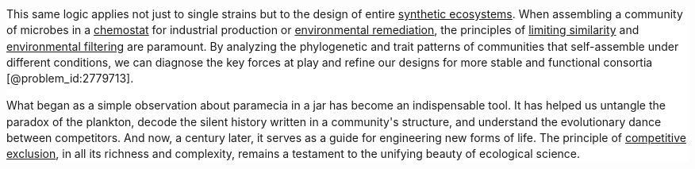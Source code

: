This same logic applies not just to single strains but to the design of entire [synthetic ecosystems](@article_id:197867). When assembling a community of microbes in a [chemostat](@article_id:262802) for industrial production or [environmental remediation](@article_id:149317), the principles of [limiting similarity](@article_id:188013) and [environmental filtering](@article_id:192897) are paramount. By analyzing the phylogenetic and trait patterns of communities that self-assemble under different conditions, we can diagnose the key forces at play and refine our designs for more stable and functional consortia [@problem_id:2779713].

What began as a simple observation about paramecia in a jar has become an indispensable tool. It has helped us untangle the paradox of the plankton, decode the silent history written in a community's structure, and understand the evolutionary dance between competitors. And now, a century later, it serves as a guide for engineering new forms of life. The principle of [competitive exclusion](@article_id:166001), in all its richness and complexity, remains a testament to the unifying beauty of ecological science.